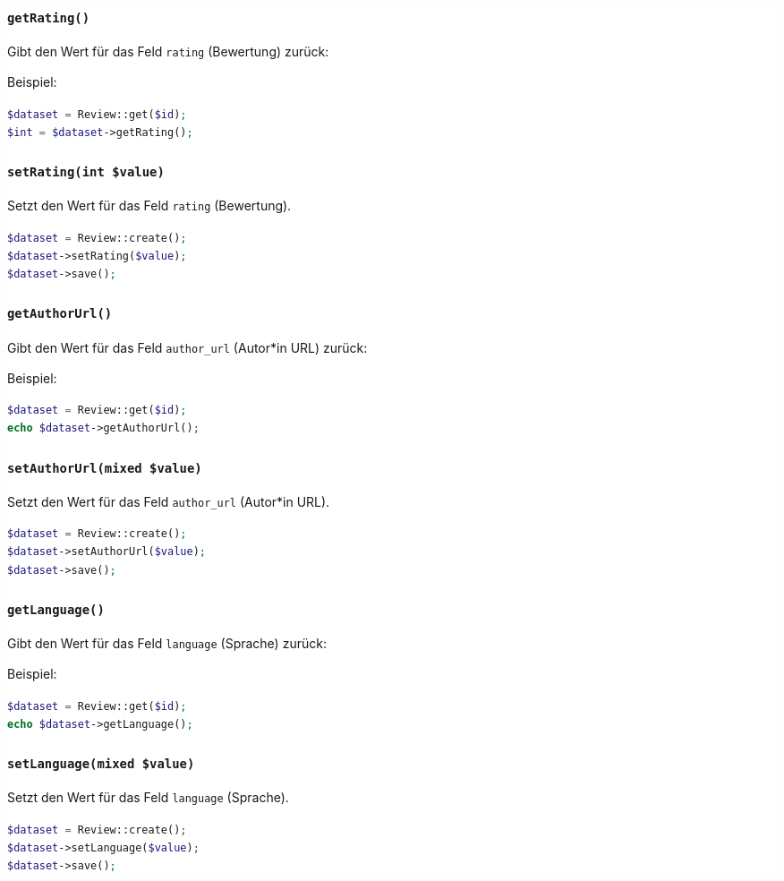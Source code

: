 ### `getRating()`

Gibt den Wert für das Feld `rating` (Bewertung) zurück:

Beispiel:

```php
$dataset = Review::get($id);
$int = $dataset->getRating();
```

### `setRating(int $value)`

Setzt den Wert für das Feld `rating` (Bewertung).

```php
$dataset = Review::create();
$dataset->setRating($value);
$dataset->save();
```

### `getAuthorUrl()`

Gibt den Wert für das Feld `author_url` (Autor*in URL) zurück:

Beispiel:

```php
$dataset = Review::get($id);
echo $dataset->getAuthorUrl();
```

### `setAuthorUrl(mixed $value)`

Setzt den Wert für das Feld `author_url` (Autor*in URL).

```php
$dataset = Review::create();
$dataset->setAuthorUrl($value);
$dataset->save();
```

### `getLanguage()`

Gibt den Wert für das Feld `language` (Sprache) zurück:

Beispiel:

```php
$dataset = Review::get($id);
echo $dataset->getLanguage();
```

### `setLanguage(mixed $value)`

Setzt den Wert für das Feld `language` (Sprache).

```php
$dataset = Review::create();
$dataset->setLanguage($value);
$dataset->save();
```
